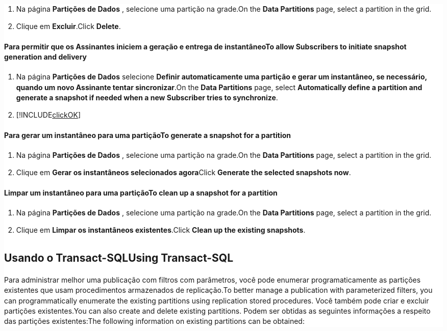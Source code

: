 1.  <span data-ttu-id="0195b-135">Na página **Partições de Dados** , selecione uma partição na grade.</span><span class="sxs-lookup"><span data-stu-id="0195b-135">On the **Data Partitions** page, select a partition in the grid.</span></span>  
  
2.  <span data-ttu-id="0195b-136">Clique em **Excluir**.</span><span class="sxs-lookup"><span data-stu-id="0195b-136">Click **Delete**.</span></span>  
  
#### <a name="to-allow-subscribers-to-initiate-snapshot-generation-and-delivery"></a><span data-ttu-id="0195b-137">Para permitir que os Assinantes iniciem a geração e entrega de instantâneo</span><span class="sxs-lookup"><span data-stu-id="0195b-137">To allow Subscribers to initiate snapshot generation and delivery</span></span>  
  
1.  <span data-ttu-id="0195b-138">Na página **Partições de Dados** selecione **Definir automaticamente uma partição e gerar um instantâneo, se necessário, quando um novo Assinante tentar sincronizar**.</span><span class="sxs-lookup"><span data-stu-id="0195b-138">On the **Data Partitions** page, select **Automatically define a partition and generate a snapshot if needed when a new Subscriber tries to synchronize**.</span></span>  
  
2.  [!INCLUDE[clickOK](../../../includes/clickok-md.md)]  
  
#### <a name="to-generate-a-snapshot-for-a-partition"></a><span data-ttu-id="0195b-139">Para gerar um instantâneo para uma partição</span><span class="sxs-lookup"><span data-stu-id="0195b-139">To generate a snapshot for a partition</span></span>  
  
1.  <span data-ttu-id="0195b-140">Na página **Partições de Dados** , selecione uma partição na grade.</span><span class="sxs-lookup"><span data-stu-id="0195b-140">On the **Data Partitions** page, select a partition in the grid.</span></span>  
  
2.  <span data-ttu-id="0195b-141">Clique em **Gerar os instantâneos selecionados agora**</span><span class="sxs-lookup"><span data-stu-id="0195b-141">Click **Generate the selected snapshots now**.</span></span>  
  
#### <a name="to-clean-up-a-snapshot-for-a-partition"></a><span data-ttu-id="0195b-142">Limpar um instantâneo para uma partição</span><span class="sxs-lookup"><span data-stu-id="0195b-142">To clean up a snapshot for a partition</span></span>  
  
1.  <span data-ttu-id="0195b-143">Na página **Partições de Dados** , selecione uma partição na grade.</span><span class="sxs-lookup"><span data-stu-id="0195b-143">On the **Data Partitions** page, select a partition in the grid.</span></span>  
  
2.  <span data-ttu-id="0195b-144">Clique em **Limpar os instantâneos existentes**.</span><span class="sxs-lookup"><span data-stu-id="0195b-144">Click **Clean up the existing snapshots**.</span></span>  
  
##  <a name="using-transact-sql"></a><a name="TsqlProcedure"></a> <span data-ttu-id="0195b-145">Usando o Transact-SQL</span><span class="sxs-lookup"><span data-stu-id="0195b-145">Using Transact-SQL</span></span>  
 <span data-ttu-id="0195b-146">Para administrar melhor uma publicação com filtros com parâmetros, você pode enumerar programaticamente as partições existentes que usam procedimentos armazenados de replicação.</span><span class="sxs-lookup"><span data-stu-id="0195b-146">To better manage a publication with parameterized filters, you can programmatically enumerate the existing partitions using replication stored procedures.</span></span> <span data-ttu-id="0195b-147">Você também pode criar e excluir partições existentes.</span><span class="sxs-lookup"><span data-stu-id="0195b-147">You can also create and delete existing partitions.</span></span> <span data-ttu-id="0195b-148">Podem ser obtidas as seguintes informações a respeito das partições existentes:</span><span class="sxs-lookup"><span data-stu-id="0195b-148">The following information on existing partitions can be obtained:</span></span>  
  
